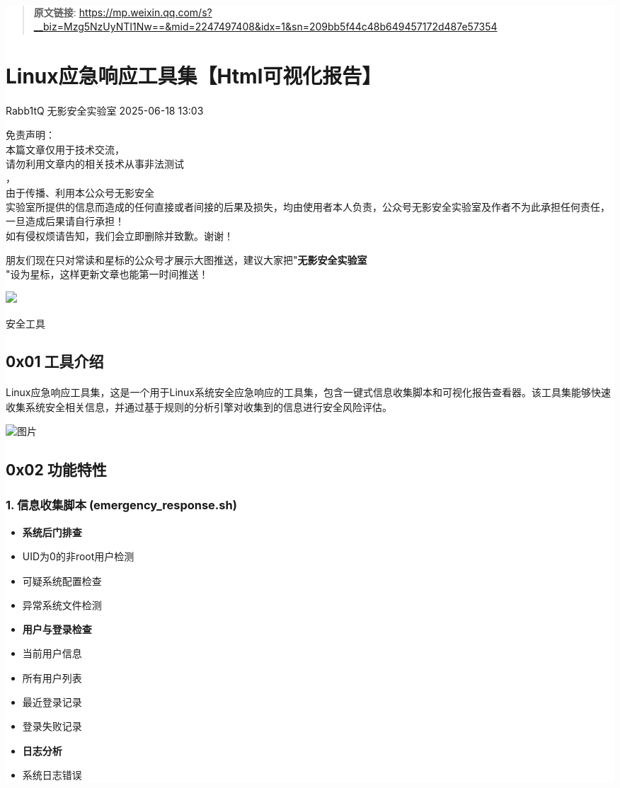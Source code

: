 > **原文链接**: https://mp.weixin.qq.com/s?__biz=Mzg5NzUyNTI1Nw==&mid=2247497408&idx=1&sn=209bb5f44c48b649457172d487e57354

#  Linux应急响应工具集【Html可视化报告】  
Rabb1tQ  无影安全实验室   2025-06-18 13:03  
  
免责声明：  
本篇文章仅用于技术交流，  
请勿利用文章内的相关技术从事非法测试  
，  
由于传播、利用本公众号无影安全  
实验室所提供的信息而造成的任何直接或者间接的后果及损失，均由使用者本人负责，公众号无影安全实验室及作者不为此承担任何责任，一旦造成后果请自行承担！  
如有侵权烦请告知，我们会立即删除并致歉。谢谢！  
  
  
  
朋友们现在只对常读和星标的公众号才展示大图推送，建议大家把"**无影安全实验室**  
"设为星标，这样更新文章也能第一时间推送！  
  
![](https://mmbiz.qpic.cn/mmbiz_gif/3GHDOauYyUGbiaHXGx1ib5UxkKzSNtpMzY5tbbGdibG7icBSxlH783x1YTF0icAv8MWrmanB4u5qjyKfmYo1dDf7YbA/640?&wx_fmt=gif&tp=webp&wxfrom=5&wx_lazy=1 "")  
  
  
安全工具  
  
  
  
## 0x01 工具介绍  
  
Linux应急响应工具集，这是一个用于Linux系统安全应急响应的工具集，包含一键式信息收集脚本和可视化报告查看器。该工具集能够快速收集系统安全相关信息，并通过基于规则的分析引擎对收集到的信息进行安全风险评估。  
  
![图片](https://mmbiz.qpic.cn/sz_mmbiz_png/icZ1W9s2Jp2XEhDYic02PsU3ibvkSIgMx2jDk1DOt8QzBsBia5AXRmqicmrxBdpgVDCrSXDenIg06WDDYNkyzjY8JnQ/640?wx_fmt=png&from=appmsg&watermark=1&tp=webp&wxfrom=5&wx_lazy=1 "")  
## 0x02 功能特性  
### 1. 信息收集脚本 (emergency_response.sh)  
- **系统后门排查**  
  
- UID为0的非root用户检测  
  
- 可疑系统配置检查  
  
- 异常系统文件检测  
  
- **用户与登录检查**  
  
- 当前用户信息  
  
- 所有用户列表  
  
- 最近登录记录  
  
- 登录失败记录  
  
- **日志分析**  
  
- 系统日志错误  
  